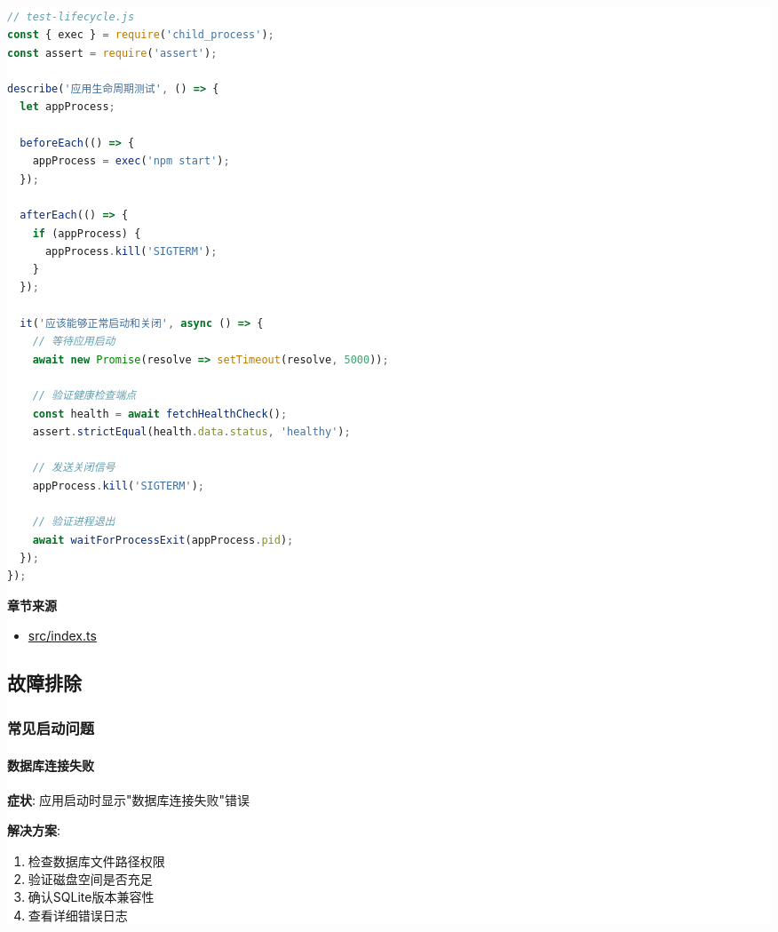 ```javascript
// test-lifecycle.js
const { exec } = require('child_process');
const assert = require('assert');

describe('应用生命周期测试', () => {
  let appProcess;
  
  beforeEach(() => {
    appProcess = exec('npm start');
  });
  
  afterEach(() => {
    if (appProcess) {
      appProcess.kill('SIGTERM');
    }
  });
  
  it('应该能够正常启动和关闭', async () => {
    // 等待应用启动
    await new Promise(resolve => setTimeout(resolve, 5000));
    
    // 验证健康检查端点
    const health = await fetchHealthCheck();
    assert.strictEqual(health.data.status, 'healthy');
    
    // 发送关闭信号
    appProcess.kill('SIGTERM');
    
    // 验证进程退出
    await waitForProcessExit(appProcess.pid);
  });
});
```

**章节来源**
- [src/index.ts](file://src/index.ts#L65-L75)

## 故障排除

### 常见启动问题

#### 数据库连接失败

**症状**: 应用启动时显示"数据库连接失败"错误

**解决方案**:
1. 检查数据库文件路径权限
2. 验证磁盘空间是否充足
3. 确认SQLite版本兼容性
4. 查看详细错误日志

